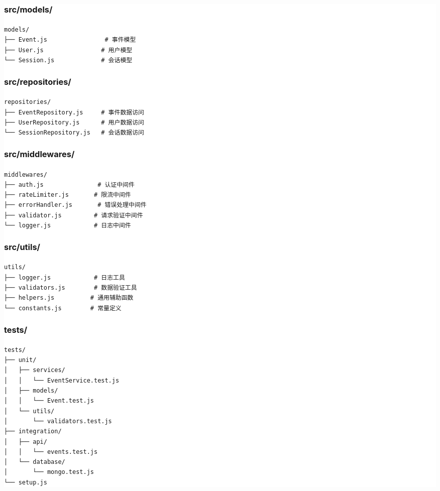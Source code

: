 ### src/models/
```
models/
├── Event.js                # 事件模型
├── User.js                # 用户模型
└── Session.js             # 会话模型
```

### src/repositories/
```
repositories/
├── EventRepository.js     # 事件数据访问
├── UserRepository.js      # 用户数据访问
└── SessionRepository.js   # 会话数据访问
```

### src/middlewares/
```
middlewares/
├── auth.js               # 认证中间件
├── rateLimiter.js       # 限流中间件
├── errorHandler.js       # 错误处理中间件
├── validator.js         # 请求验证中间件
└── logger.js            # 日志中间件
```

### src/utils/
```
utils/
├── logger.js            # 日志工具
├── validators.js        # 数据验证工具
├── helpers.js          # 通用辅助函数
└── constants.js        # 常量定义
```

### tests/
```
tests/
├── unit/
│   ├── services/
│   │   └── EventService.test.js
│   ├── models/
│   │   └── Event.test.js
│   └── utils/
│       └── validators.test.js
├── integration/
│   ├── api/
│   │   └── events.test.js
│   └── database/
│       └── mongo.test.js
└── setup.js
```
